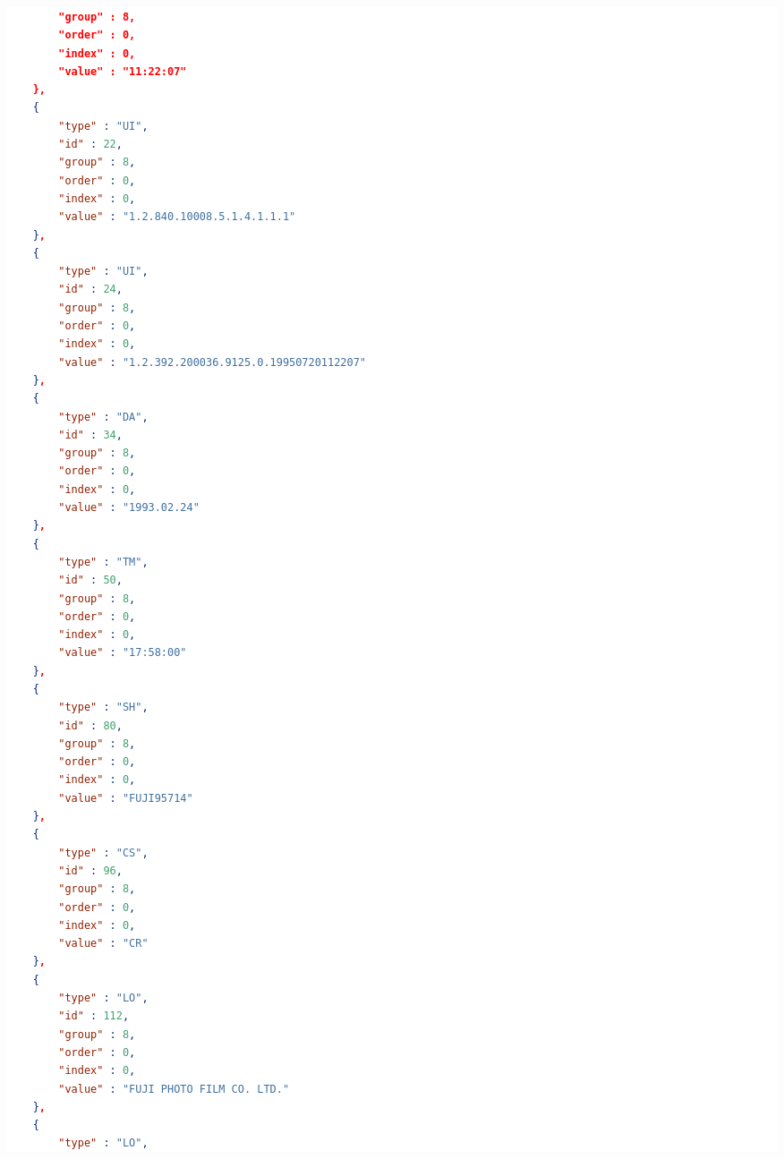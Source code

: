 ```json
		"group" : 8,
		"order" : 0,
		"index" : 0,
		"value" : "11:22:07"
	},
	{
		"type" : "UI",
		"id" : 22,
		"group" : 8,
		"order" : 0,
		"index" : 0,
		"value" : "1.2.840.10008.5.1.4.1.1.1"
	},
	{
		"type" : "UI",
		"id" : 24,
		"group" : 8,
		"order" : 0,
		"index" : 0,
		"value" : "1.2.392.200036.9125.0.19950720112207"
	},
	{
		"type" : "DA",
		"id" : 34,
		"group" : 8,
		"order" : 0,
		"index" : 0,
		"value" : "1993.02.24"
	},
	{
		"type" : "TM",
		"id" : 50,
		"group" : 8,
		"order" : 0,
		"index" : 0,
		"value" : "17:58:00"
	},
	{
		"type" : "SH",
		"id" : 80,
		"group" : 8,
		"order" : 0,
		"index" : 0,
		"value" : "FUJI95714"
	},
	{
		"type" : "CS",
		"id" : 96,
		"group" : 8,
		"order" : 0,
		"index" : 0,
		"value" : "CR"
	},
	{
		"type" : "LO",
		"id" : 112,
		"group" : 8,
		"order" : 0,
		"index" : 0,
		"value" : "FUJI PHOTO FILM CO. LTD."
	},
	{
		"type" : "LO",
```
